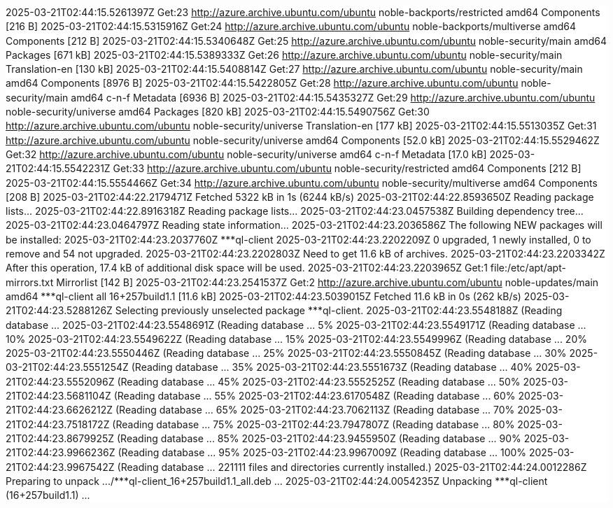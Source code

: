 2025-03-21T02:44:15.5261397Z Get:23 http://azure.archive.ubuntu.com/ubuntu noble-backports/restricted amd64 Components [216 B]
2025-03-21T02:44:15.5315916Z Get:24 http://azure.archive.ubuntu.com/ubuntu noble-backports/multiverse amd64 Components [212 B]
2025-03-21T02:44:15.5340648Z Get:25 http://azure.archive.ubuntu.com/ubuntu noble-security/main amd64 Packages [671 kB]
2025-03-21T02:44:15.5389333Z Get:26 http://azure.archive.ubuntu.com/ubuntu noble-security/main Translation-en [130 kB]
2025-03-21T02:44:15.5408814Z Get:27 http://azure.archive.ubuntu.com/ubuntu noble-security/main amd64 Components [8976 B]
2025-03-21T02:44:15.5422805Z Get:28 http://azure.archive.ubuntu.com/ubuntu noble-security/main amd64 c-n-f Metadata [6936 B]
2025-03-21T02:44:15.5435327Z Get:29 http://azure.archive.ubuntu.com/ubuntu noble-security/universe amd64 Packages [820 kB]
2025-03-21T02:44:15.5490756Z Get:30 http://azure.archive.ubuntu.com/ubuntu noble-security/universe Translation-en [177 kB]
2025-03-21T02:44:15.5513035Z Get:31 http://azure.archive.ubuntu.com/ubuntu noble-security/universe amd64 Components [52.0 kB]
2025-03-21T02:44:15.5529462Z Get:32 http://azure.archive.ubuntu.com/ubuntu noble-security/universe amd64 c-n-f Metadata [17.0 kB]
2025-03-21T02:44:15.5542231Z Get:33 http://azure.archive.ubuntu.com/ubuntu noble-security/restricted amd64 Components [212 B]
2025-03-21T02:44:15.5554466Z Get:34 http://azure.archive.ubuntu.com/ubuntu noble-security/multiverse amd64 Components [208 B]
2025-03-21T02:44:22.2179471Z Fetched 5322 kB in 1s (6244 kB/s)
2025-03-21T02:44:22.8593650Z Reading package lists...
2025-03-21T02:44:22.8916318Z Reading package lists...
2025-03-21T02:44:23.0457538Z Building dependency tree...
2025-03-21T02:44:23.0464797Z Reading state information...
2025-03-21T02:44:23.2036586Z The following NEW packages will be installed:
2025-03-21T02:44:23.2037760Z   ***ql-client
2025-03-21T02:44:23.2202209Z 0 upgraded, 1 newly installed, 0 to remove and 54 not upgraded.
2025-03-21T02:44:23.2202803Z Need to get 11.6 kB of archives.
2025-03-21T02:44:23.2203342Z After this operation, 17.4 kB of additional disk space will be used.
2025-03-21T02:44:23.2203965Z Get:1 file:/etc/apt/apt-mirrors.txt Mirrorlist [142 B]
2025-03-21T02:44:23.2541537Z Get:2 http://azure.archive.ubuntu.com/ubuntu noble-updates/main amd64 ***ql-client all 16+257build1.1 [11.6 kB]
2025-03-21T02:44:23.5039015Z Fetched 11.6 kB in 0s (262 kB/s)
2025-03-21T02:44:23.5288126Z Selecting previously unselected package ***ql-client.
2025-03-21T02:44:23.5548188Z (Reading database ... 
2025-03-21T02:44:23.5548691Z (Reading database ... 5%
2025-03-21T02:44:23.5549171Z (Reading database ... 10%
2025-03-21T02:44:23.5549622Z (Reading database ... 15%
2025-03-21T02:44:23.5549996Z (Reading database ... 20%
2025-03-21T02:44:23.5550446Z (Reading database ... 25%
2025-03-21T02:44:23.5550845Z (Reading database ... 30%
2025-03-21T02:44:23.5551254Z (Reading database ... 35%
2025-03-21T02:44:23.5551673Z (Reading database ... 40%
2025-03-21T02:44:23.5552096Z (Reading database ... 45%
2025-03-21T02:44:23.5552525Z (Reading database ... 50%
2025-03-21T02:44:23.5681104Z (Reading database ... 55%
2025-03-21T02:44:23.6170548Z (Reading database ... 60%
2025-03-21T02:44:23.6626212Z (Reading database ... 65%
2025-03-21T02:44:23.7062113Z (Reading database ... 70%
2025-03-21T02:44:23.7518172Z (Reading database ... 75%
2025-03-21T02:44:23.7947807Z (Reading database ... 80%
2025-03-21T02:44:23.8679925Z (Reading database ... 85%
2025-03-21T02:44:23.9455950Z (Reading database ... 90%
2025-03-21T02:44:23.9966236Z (Reading database ... 95%
2025-03-21T02:44:23.9967009Z (Reading database ... 100%
2025-03-21T02:44:23.9967542Z (Reading database ... 221111 files and directories currently installed.)
2025-03-21T02:44:24.0012286Z Preparing to unpack .../***ql-client_16+257build1.1_all.deb ...
2025-03-21T02:44:24.0054235Z Unpacking ***ql-client (16+257build1.1) ...